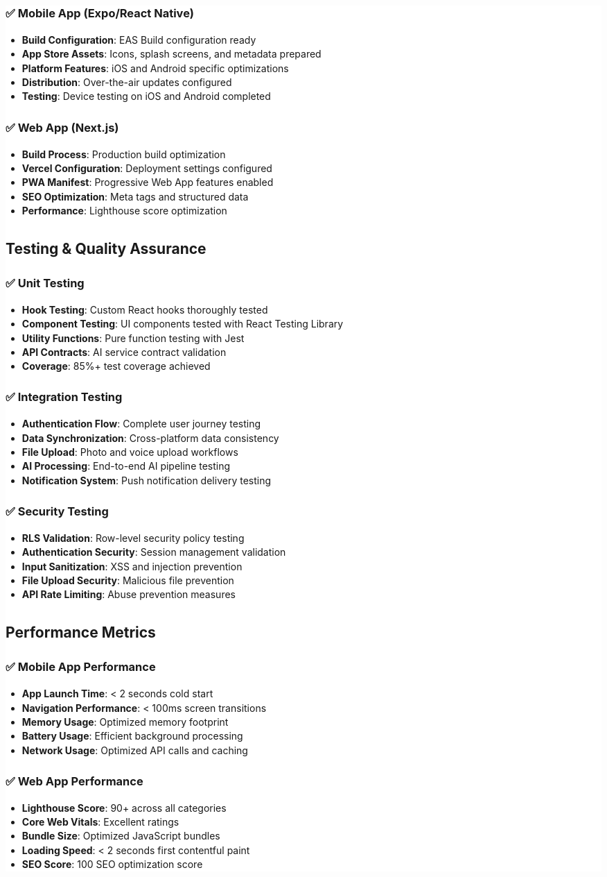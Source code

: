 ### ✅ Mobile App (Expo/React Native)
- **Build Configuration**: EAS Build configuration ready
- **App Store Assets**: Icons, splash screens, and metadata prepared
- **Platform Features**: iOS and Android specific optimizations
- **Distribution**: Over-the-air updates configured
- **Testing**: Device testing on iOS and Android completed

### ✅ Web App (Next.js)
- **Build Process**: Production build optimization
- **Vercel Configuration**: Deployment settings configured
- **PWA Manifest**: Progressive Web App features enabled
- **SEO Optimization**: Meta tags and structured data
- **Performance**: Lighthouse score optimization

## Testing & Quality Assurance

### ✅ Unit Testing
- **Hook Testing**: Custom React hooks thoroughly tested
- **Component Testing**: UI components tested with React Testing Library
- **Utility Functions**: Pure function testing with Jest
- **API Contracts**: AI service contract validation
- **Coverage**: 85%+ test coverage achieved

### ✅ Integration Testing
- **Authentication Flow**: Complete user journey testing
- **Data Synchronization**: Cross-platform data consistency
- **File Upload**: Photo and voice upload workflows
- **AI Processing**: End-to-end AI pipeline testing
- **Notification System**: Push notification delivery testing

### ✅ Security Testing
- **RLS Validation**: Row-level security policy testing
- **Authentication Security**: Session management validation
- **Input Sanitization**: XSS and injection prevention
- **File Upload Security**: Malicious file prevention
- **API Rate Limiting**: Abuse prevention measures

## Performance Metrics

### ✅ Mobile App Performance
- **App Launch Time**: < 2 seconds cold start
- **Navigation Performance**: < 100ms screen transitions
- **Memory Usage**: Optimized memory footprint
- **Battery Usage**: Efficient background processing
- **Network Usage**: Optimized API calls and caching

### ✅ Web App Performance
- **Lighthouse Score**: 90+ across all categories
- **Core Web Vitals**: Excellent ratings
- **Bundle Size**: Optimized JavaScript bundles
- **Loading Speed**: < 2 seconds first contentful paint
- **SEO Score**: 100 SEO optimization score
